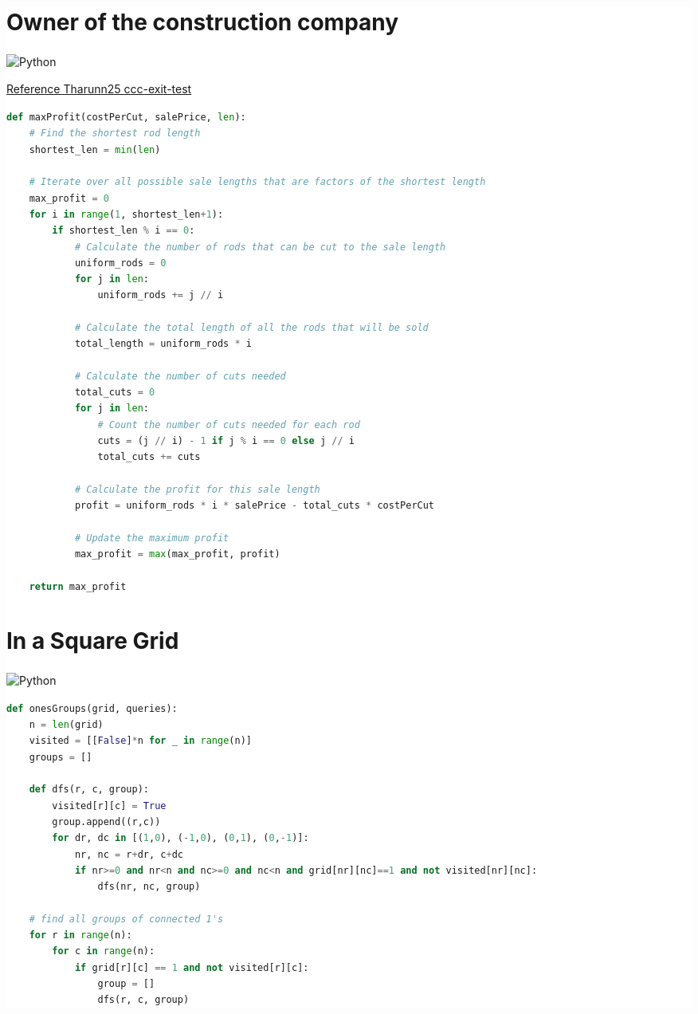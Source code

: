 # Owner of the construction company
![Python](https://img.shields.io/badge/Python3-FFD43B?style=for-the-badge&logo=python&logoColor=blue)

[Reference Tharunn25 ccc-exit-test](https://github.com/Tharunn25/ccc-exit-test/blob/main/owner%20of%20the%20construction%20company.py)

``` python
def maxProfit(costPerCut, salePrice, len):
    # Find the shortest rod length
    shortest_len = min(len)
    
    # Iterate over all possible sale lengths that are factors of the shortest length
    max_profit = 0
    for i in range(1, shortest_len+1):
        if shortest_len % i == 0:
            # Calculate the number of rods that can be cut to the sale length
            uniform_rods = 0
            for j in len:
                uniform_rods += j // i
            
            # Calculate the total length of all the rods that will be sold
            total_length = uniform_rods * i
            
            # Calculate the number of cuts needed
            total_cuts = 0
            for j in len:
                # Count the number of cuts needed for each rod
                cuts = (j // i) - 1 if j % i == 0 else j // i
                total_cuts += cuts
            
            # Calculate the profit for this sale length
            profit = uniform_rods * i * salePrice - total_cuts * costPerCut
            
            # Update the maximum profit
            max_profit = max(max_profit, profit)
    
    return max_profit
```

# In a Square Grid
![Python](https://img.shields.io/badge/Python3-FFD43B?style=for-the-badge&logo=python&logoColor=blue)
```python
def onesGroups(grid, queries):
    n = len(grid)
    visited = [[False]*n for _ in range(n)]
    groups = []

    def dfs(r, c, group):
        visited[r][c] = True
        group.append((r,c))
        for dr, dc in [(1,0), (-1,0), (0,1), (0,-1)]:
            nr, nc = r+dr, c+dc
            if nr>=0 and nr<n and nc>=0 and nc<n and grid[nr][nc]==1 and not visited[nr][nc]:
                dfs(nr, nc, group)

    # find all groups of connected 1's
    for r in range(n):
        for c in range(n):
            if grid[r][c] == 1 and not visited[r][c]:
                group = []
                dfs(r, c, group)
```